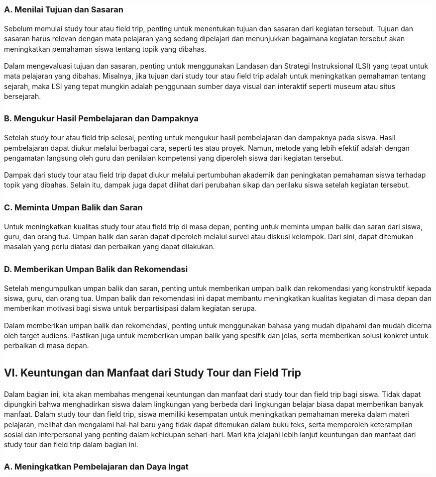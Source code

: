 ### A. Menilai Tujuan dan Sasaran

Sebelum memulai study tour atau field trip, penting untuk menentukan tujuan dan sasaran dari kegiatan tersebut. Tujuan dan sasaran harus relevan dengan mata pelajaran yang sedang dipelajari dan menunjukkan bagaimana kegiatan tersebut akan meningkatkan pemahaman siswa tentang topik yang dibahas.

Dalam mengevaluasi tujuan dan sasaran, penting untuk menggunakan Landasan dan Strategi Instruksional (LSI) yang tepat untuk mata pelajaran yang dibahas. Misalnya, jika tujuan dari study tour atau field trip adalah untuk meningkatkan pemahaman tentang sejarah, maka LSI yang tepat mungkin adalah penggunaan sumber daya visual dan interaktif seperti museum atau situs bersejarah.

### B. Mengukur Hasil Pembelajaran dan Dampaknya

Setelah study tour atau field trip selesai, penting untuk mengukur hasil pembelajaran dan dampaknya pada siswa. Hasil pembelajaran dapat diukur melalui berbagai cara, seperti tes atau proyek. Namun, metode yang lebih efektif adalah dengan pengamatan langsung oleh guru dan penilaian kompetensi yang diperoleh siswa dari kegiatan tersebut.

Dampak dari study tour atau field trip dapat diukur melalui pertumbuhan akademik dan peningkatan pemahaman siswa terhadap topik yang dibahas. Selain itu, dampak juga dapat dilihat dari perubahan sikap dan perilaku siswa setelah kegiatan tersebut.

### C. Meminta Umpan Balik dan Saran

Untuk meningkatkan kualitas study tour atau field trip di masa depan, penting untuk meminta umpan balik dan saran dari siswa, guru, dan orang tua. Umpan balik dan saran dapat diperoleh melalui survei atau diskusi kelompok. Dari sini, dapat ditemukan masalah yang perlu diatasi dan perbaikan yang dapat dilakukan.

### D. Memberikan Umpan Balik dan Rekomendasi

Setelah mengumpulkan umpan balik dan saran, penting untuk memberikan umpan balik dan rekomendasi yang konstruktif kepada siswa, guru, dan orang tua. Umpan balik dan rekomendasi ini dapat membantu meningkatkan kualitas kegiatan di masa depan dan memberikan motivasi bagi siswa untuk berpartisipasi dalam kegiatan serupa.

Dalam memberikan umpan balik dan rekomendasi, penting untuk menggunakan bahasa yang mudah dipahami dan mudah dicerna oleh target audiens. Pastikan juga untuk memberikan umpan balik yang spesifik dan jelas, serta memberikan solusi konkret untuk perbaikan di masa depan.

## VI. Keuntungan dan Manfaat dari Study Tour dan Field Trip

Dalam bagian ini, kita akan membahas mengenai keuntungan dan manfaat dari study tour dan field trip bagi siswa. Tidak dapat dipungkiri bahwa menghadirkan siswa dalam lingkungan yang berbeda dari lingkungan belajar biasa dapat memberikan banyak manfaat. Dalam study tour dan field trip, siswa memiliki kesempatan untuk meningkatkan pemahaman mereka dalam materi pelajaran, melihat dan mengalami hal-hal baru yang tidak dapat ditemukan dalam buku teks, serta memperoleh keterampilan sosial dan interpersonal yang penting dalam kehidupan sehari-hari. Mari kita jelajahi lebih lanjut keuntungan dan manfaat dari study tour dan field trip dalam bagian ini.

### A. Meningkatkan Pembelajaran dan Daya Ingat
